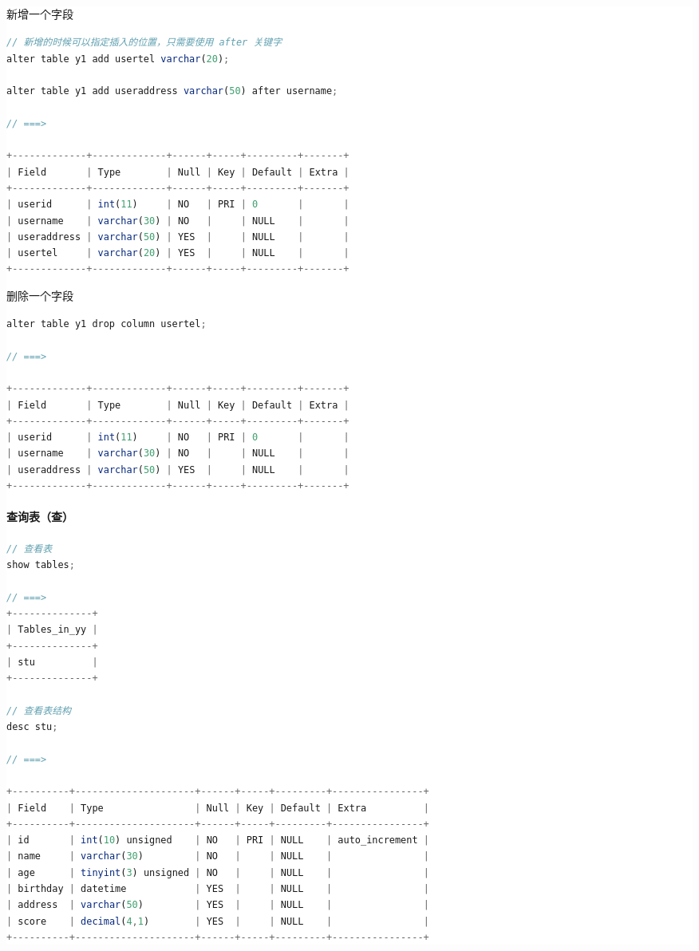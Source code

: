 新增一个字段

```js
// 新增的时候可以指定插入的位置，只需要使用 after 关键字
alter table y1 add usertel varchar(20);

alter table y1 add useraddress varchar(50) after username;

// ===>

+-------------+-------------+------+-----+---------+-------+
| Field       | Type        | Null | Key | Default | Extra |
+-------------+-------------+------+-----+---------+-------+
| userid      | int(11)     | NO   | PRI | 0       |       |
| username    | varchar(30) | NO   |     | NULL    |       |
| useraddress | varchar(50) | YES  |     | NULL    |       |
| usertel     | varchar(20) | YES  |     | NULL    |       |
+-------------+-------------+------+-----+---------+-------+
```

删除一个字段

```js
alter table y1 drop column usertel;

// ===>

+-------------+-------------+------+-----+---------+-------+
| Field       | Type        | Null | Key | Default | Extra |
+-------------+-------------+------+-----+---------+-------+
| userid      | int(11)     | NO   | PRI | 0       |       |
| username    | varchar(30) | NO   |     | NULL    |       |
| useraddress | varchar(50) | YES  |     | NULL    |       |
+-------------+-------------+------+-----+---------+-------+
```



#### 查询表（查）

```js
// 查看表
show tables;

// ===>
+--------------+
| Tables_in_yy |
+--------------+
| stu          |
+--------------+

// 查看表结构
desc stu;

// ===>

+----------+---------------------+------+-----+---------+----------------+
| Field    | Type                | Null | Key | Default | Extra          |
+----------+---------------------+------+-----+---------+----------------+
| id       | int(10) unsigned    | NO   | PRI | NULL    | auto_increment |
| name     | varchar(30)         | NO   |     | NULL    |                |
| age      | tinyint(3) unsigned | NO   |     | NULL    |                |
| birthday | datetime            | YES  |     | NULL    |                |
| address  | varchar(50)         | YES  |     | NULL    |                |
| score    | decimal(4,1)        | YES  |     | NULL    |                |
+----------+---------------------+------+-----+---------+----------------+

```